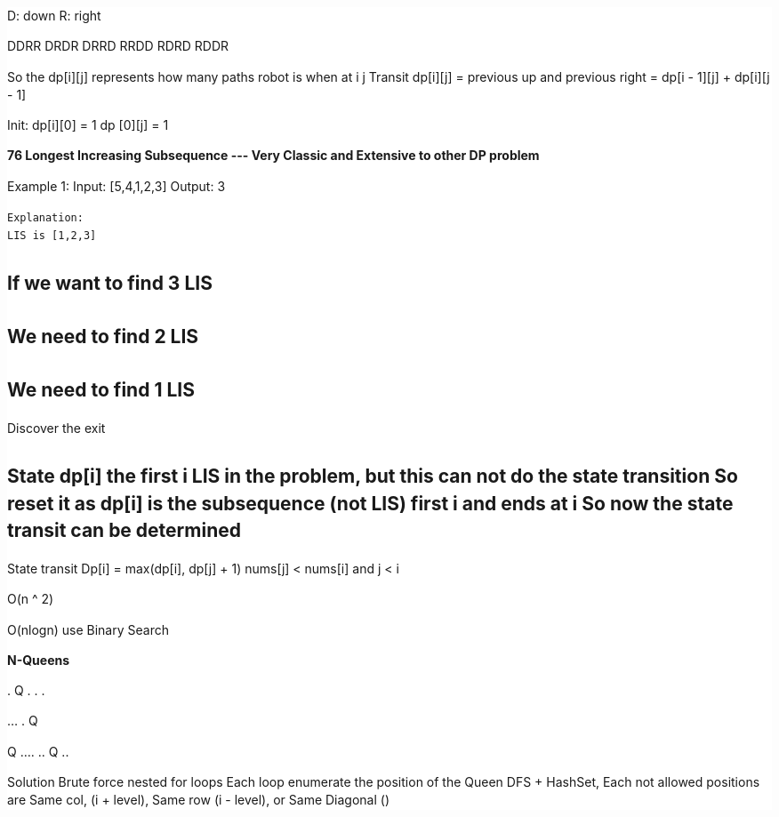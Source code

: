 D: down
R: right

DDRR
DRDR
DRRD
RRDD
RDRD
RDDR

So the dp[i][j] represents how many paths robot is when at i j
Transit dp[i][j] = previous up and previous right = dp[i - 1][j] + dp[i][j - 1]

Init: dp[i][0] = 1 dp [0][j] = 1


**76 Longest Increasing Subsequence --- Very Classic and Extensive to other DP problem**

Example 1:
    Input:  [5,4,1,2,3]
    Output:  3
    
    Explanation:
    LIS is [1,2,3]
    
If we want to find 3 LIS
----
We need to find 2 LIS
----
We need to find 1 LIS
---
Discover the exit

State dp[i] the first i LIS in the problem, but this can not do the state transition
So reset it as dp[i] is the subsequence (not LIS) first i and ends at i 
So now the state transit can be determined 
---
State transit
Dp[i] = max(dp[i], dp[j] + 1) nums[j] < nums[i] and j < i

O(n ^ 2)

O(nlogn) use Binary Search



**N-Queens**

. Q . . .

… . Q

Q ….
.. Q ..


Solution
Brute force nested for loops 
Each loop enumerate the position of the Queen
DFS + HashSet, Each not allowed positions are 
Same col, (i + level), Same row (i - level), or Same 
Diagonal ()
